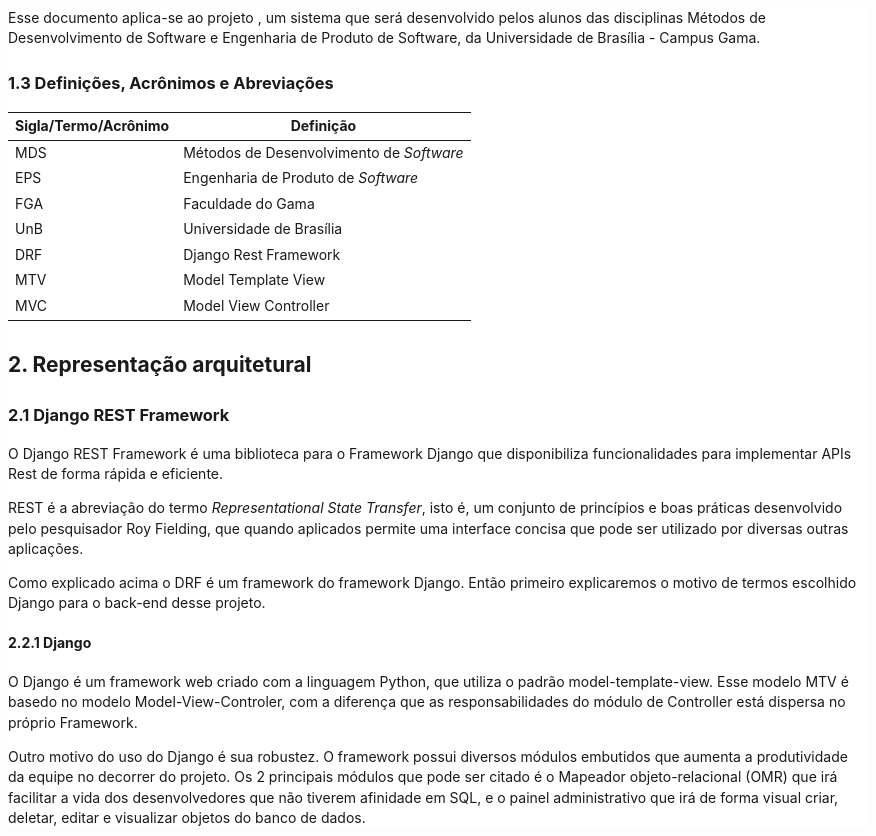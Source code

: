 Esse documento aplica-se ao projeto <Nome do Projeto>, um 
sistema que será desenvolvido pelos alunos das disciplinas 
Métodos de Desenvolvimento de Software e Engenharia de 
Produto de Software, da Universidade de Brasília - Campus 
Gama.

### 1.3 Definições, Acrônimos e Abreviações

| **Sigla/Termo/Acrônimo** | **Definição** |
| ------------------------ | ------------- |
| MDS | Métodos de Desenvolvimento de <i>Software</i> | 
| EPS | Engenharia de Produto de <i>Software</i> | 
| FGA | Faculdade do Gama | 
| UnB | Universidade de Brasília | 
| DRF | Django Rest Framework |
| MTV | Model Template View |
| MVC | Model View Controller |

## 2. Representação arquitetural

### 2.1 Django REST Framework

O Django REST Framework é uma biblioteca para o Framework 
Django que disponibiliza funcionalidades para implementar 
APIs Rest de forma rápida e eficiente.

REST é a abreviação do termo <i>Representational State 
Transfer</i>, isto é, um conjunto de princípios e boas 
práticas desenvolvido pelo pesquisador Roy Fielding, que 
quando aplicados permite uma interface concisa que pode 
ser utilizado por diversas outras aplicações.

Como explicado acima o DRF é um framework do framework 
Django. Então primeiro explicaremos o motivo de termos 
escolhido Django para o back-end desse projeto.

#### 2.2.1 Django

O Django é um framework web criado com a linguagem Python, que 
utiliza o padrão model-template-view. Esse modelo MTV é basedo 
no modelo Model-View-Controler, com a diferença que as 
responsabilidades do módulo de Controller está dispersa no 
próprio Framework.

Outro motivo do uso do Django é sua robustez. O framework 
possui diversos módulos embutidos que aumenta a 
produtividade da equipe no decorrer do projeto. Os 2 
principais módulos que pode ser citado é o 
Mapeador objeto-relacional (OMR) que irá facilitar a vida 
dos desenvolvedores que não tiverem afinidade em SQL, e o 
painel administrativo que irá de forma visual criar, 
deletar, editar e visualizar objetos do banco de dados.
